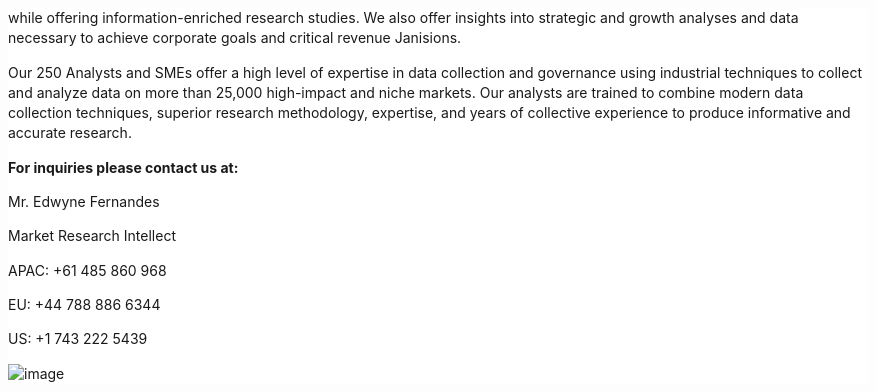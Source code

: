 while offering information-enriched research studies.&nbsp;</span>We also offer insights into strategic and growth analyses and data necessary to achieve corporate goals and critical revenue Janisions.</p><p><span class="">Our 250 Analysts and SMEs offer a high level of expertise in data collection and governance using industrial techniques to collect and analyze data on more than 25,000 high-impact and niche markets. Our analysts are trained to combine modern data collection techniques, superior research methodology, expertise, and years of collective experience to produce informative and accurate research.</span></p><p><strong>For inquiries please contact us at:</strong></p><p>Mr. Edwyne Fernandes</p><p>Market Research Intellect</p><p>APAC: +61 485 860 968</p><p>EU: +44 788 886 6344</p><p>US: +1 743 222 5439</p>
![image](https://github.com/user-attachments/assets/5e6413ea-3d78-42a8-b813-ac7d67579da9)
